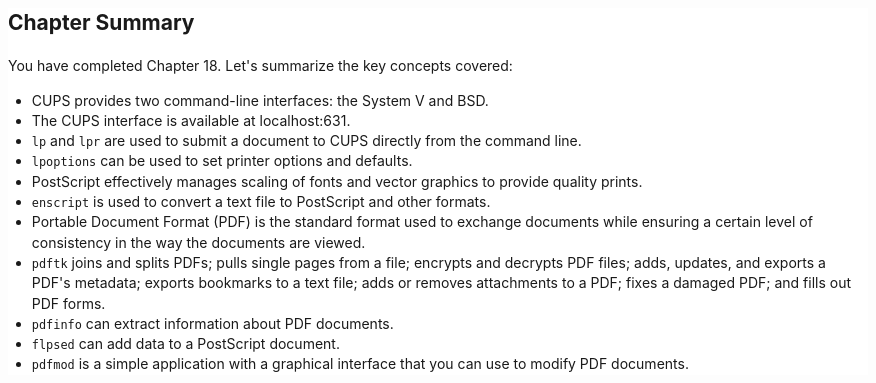 ## Chapter Summary

You have completed Chapter 18. Let's summarize the key concepts covered:

- CUPS provides two command-line interfaces: the System V and BSD.
- The CUPS interface is available at localhost:631.
- `lp` and `lpr` are used to submit a document to CUPS directly from the command line.
- `lpoptions` can be used to set printer options and defaults.
- PostScript effectively manages scaling of fonts and vector graphics to provide quality prints.
- `enscript` is used to convert a text file to PostScript and other formats.
- Portable Document Format (PDF) is the standard format used to exchange documents while ensuring a certain level of consistency in the way the documents are viewed.
- `pdftk` joins and splits PDFs; pulls single pages from a file; encrypts and decrypts PDF files; adds, updates, and exports a PDF's metadata; exports bookmarks to a text file; adds or removes attachments to a PDF; fixes a damaged PDF; and fills out PDF forms.
- `pdfinfo` can extract information about PDF documents.
- `flpsed` can add data to a PostScript document.
- `pdfmod` is a simple application with a graphical interface that you can use to modify PDF documents.